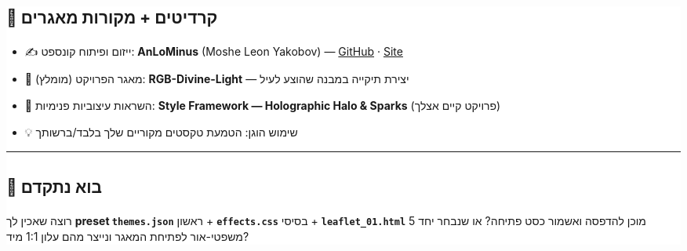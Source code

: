
## 📜 קרדיטים + מקורות מאגרים

- ✍️ ייזום ופיתוח קונספט: **AnLoMinus** (Moshe Leon Yakobov) — [GitHub](https://github.com/AnLoMinus) · [Site](https://anlominus.github.io/)
    
- 📁 מאגר הפרויקט (מומלץ): **RGB-Divine-Light** — יצירת תיקייה במבנה שהוצע לעיל
    
- 🎨 השראות עיצוביות פנימיות: **Style Framework — Holographic Halo & Sparks** (פרויקט קיים אצלך)
    
- 💡 שימוש הוגן: הטמעת טקסטים מקוריים שלך בלבד/ברשותך
    

---

## 🙌 בוא נתקדם

רוצה שאכין לך **preset `themes.json`** ראשון + **`effects.css`** בסיסי + **`leaflet_01.html`** מוכן להדפסה ואשמור כסט פתיחה? או שנבחר יחד 5 משפטי-אור לפתיחת המאגר ונייצר מהם עלון 1:1 מיד?